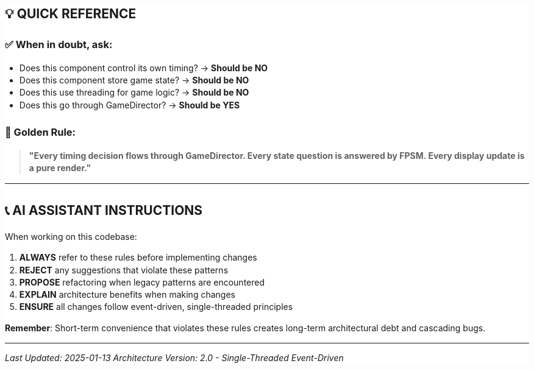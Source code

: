 
## 💡 **QUICK REFERENCE**

### **✅ When in doubt, ask:**
- Does this component control its own timing? → **Should be NO**
- Does this component store game state? → **Should be NO** 
- Does this use threading for game logic? → **Should be NO**
- Does this go through GameDirector? → **Should be YES**

### **🎯 Golden Rule:**
> **"Every timing decision flows through GameDirector. Every state question is answered by FPSM. Every display update is a pure render."**

---

## 📞 **AI ASSISTANT INSTRUCTIONS**

When working on this codebase:

1. **ALWAYS** refer to these rules before implementing changes
2. **REJECT** any suggestions that violate these patterns
3. **PROPOSE** refactoring when legacy patterns are encountered
4. **EXPLAIN** architecture benefits when making changes
5. **ENSURE** all changes follow event-driven, single-threaded principles

**Remember**: Short-term convenience that violates these rules creates long-term architectural debt and cascading bugs.

---

*Last Updated: 2025-01-13*
*Architecture Version: 2.0 - Single-Threaded Event-Driven*
